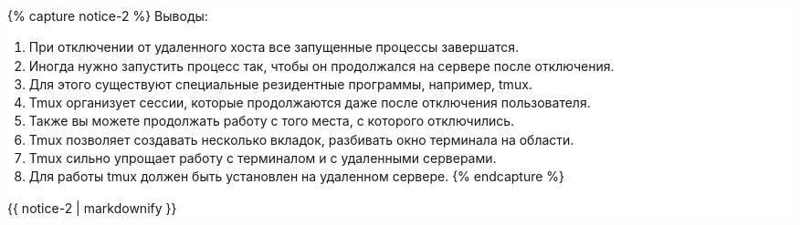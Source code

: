 
{% capture notice-2 %}
Выводы:
1. При отключении от удаленного хоста все запущенные процессы завершатся.
2. Иногда нужно запустить процесс так, чтобы он продолжался на сервере после отключения.
3. Для этого существуют специальные резидентные программы, например, tmux.
4. Tmux организует сессии, которые продолжаются даже после отключения пользователя.
5. Также вы можете продолжать работу с того места, с которого отключились.
6. Tmux позволяет создавать несколько вкладок, разбивать окно терминала на области.
7. Tmux сильно упрощает работу с терминалом и с удаленными серверами.
8. Для работы tmux должен быть установлен на удаленном сервере.
{% endcapture %}
<div class="notice--info">{{ notice-2 | markdownify }}</div>
